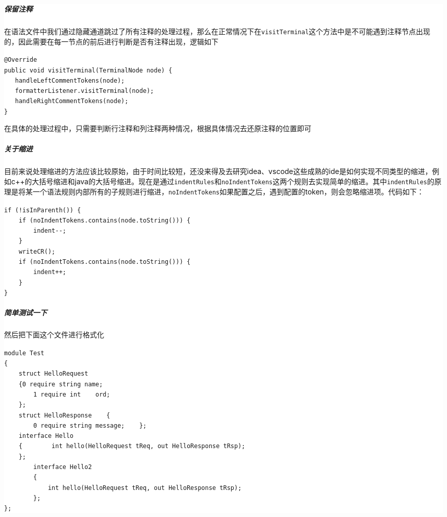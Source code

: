 ##### 保留注释

在语法文件中我们通过隐藏通道跳过了所有注释的处理过程，那么在正常情况下在`visitTerminal`这个方法中是不可能遇到注释节点出现的，因此需要在每一节点的前后进行判断是否有注释出现，逻辑如下

```
@Override
public void visitTerminal(TerminalNode node) {
   handleLeftCommentTokens(node);
   formatterListener.visitTerminal(node);
   handleRightCommentTokens(node);
}
```

在具体的处理过程中，只需要判断行注释和列注释两种情况，根据具体情况去还原注释的位置即可

##### 关于缩进

目前来说处理缩进的方法应该比较原始，由于时间比较短，还没来得及去研究idea、vscode这些成熟的ide是如何实现不同类型的缩进，例如c++的大括号缩进和java的大括号缩进。现在是通过`indentRules`和`noIndentTokens`这两个规则去实现简单的缩进。其中`indentRules`的原理是将某一个语法规则内部所有的子规则进行缩进，`noIndentTokens`如果配置之后，遇到配置的token，则会忽略缩进项。代码如下：

```
if (!isInParenth()) {
	if (noIndentTokens.contains(node.toString())) {
		indent--;
	}
	writeCR();
	if (noIndentTokens.contains(node.toString())) {
		indent++;
	}
}
```

##### 简单测试一下

然后把下面这个文件进行格式化

```
module Test
{
    struct HelloRequest
    {0 require string name;
        1 require int    ord;
    };
    struct HelloResponse    {
        0 require string message;    };
    interface Hello
    {        int hello(HelloRequest tReq, out HelloResponse tRsp);
    };
        interface Hello2
        {
            int hello(HelloRequest tReq, out HelloResponse tRsp);
        };
};
```
